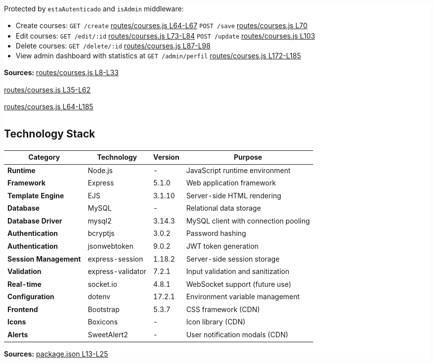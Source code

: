 Protected by `estaAutenticado` and `isAdmin` middleware:

* Create courses: `GET /create` [routes/courses.js L64-L67](https://github.com/Lourdes12587/Week06/blob/ce0c3bcd/routes/courses.js#L64-L67)  `POST /save` [routes/courses.js L70](https://github.com/Lourdes12587/Week06/blob/ce0c3bcd/routes/courses.js#L70-L70)
* Edit courses: `GET /edit/:id` [routes/courses.js L73-L84](https://github.com/Lourdes12587/Week06/blob/ce0c3bcd/routes/courses.js#L73-L84)  `POST /update` [routes/courses.js L103](https://github.com/Lourdes12587/Week06/blob/ce0c3bcd/routes/courses.js#L103-L103)
* Delete courses: `GET /delete/:id` [routes/courses.js L87-L98](https://github.com/Lourdes12587/Week06/blob/ce0c3bcd/routes/courses.js#L87-L98)
* View admin dashboard with statistics at `GET /admin/perfil` [routes/courses.js L172-L185](https://github.com/Lourdes12587/Week06/blob/ce0c3bcd/routes/courses.js#L172-L185)

**Sources:** [routes/courses.js L8-L33](https://github.com/Lourdes12587/Week06/blob/ce0c3bcd/routes/courses.js#L8-L33)

 [routes/courses.js L35-L62](https://github.com/Lourdes12587/Week06/blob/ce0c3bcd/routes/courses.js#L35-L62)

 [routes/courses.js L64-L185](https://github.com/Lourdes12587/Week06/blob/ce0c3bcd/routes/courses.js#L64-L185)

## Technology Stack

| Category | Technology | Version | Purpose |
| --- | --- | --- | --- |
| **Runtime** | Node.js | - | JavaScript runtime environment |
| **Framework** | Express | 5.1.0 | Web application framework |
| **Template Engine** | EJS | 3.1.10 | Server-side HTML rendering |
| **Database** | MySQL | - | Relational data storage |
| **Database Driver** | mysql2 | 3.14.3 | MySQL client with connection pooling |
| **Authentication** | bcryptjs | 3.0.2 | Password hashing |
| **Authentication** | jsonwebtoken | 9.0.2 | JWT token generation |
| **Session Management** | express-session | 1.18.2 | Server-side session storage |
| **Validation** | express-validator | 7.2.1 | Input validation and sanitization |
| **Real-time** | socket.io | 4.8.1 | WebSocket support (future use) |
| **Configuration** | dotenv | 17.2.1 | Environment variable management |
| **Frontend** | Bootstrap | 5.3.7 | CSS framework (CDN) |
| **Icons** | Boxicons | - | Icon library (CDN) |
| **Alerts** | SweetAlert2 | - | User notification modals (CDN) |

**Sources:** [package.json L13-L25](https://github.com/Lourdes12587/Week06/blob/ce0c3bcd/package.json#L13-L25)
